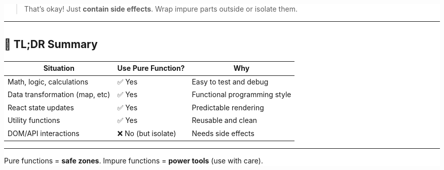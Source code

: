 > That’s okay! Just **contain side effects**. Wrap impure parts outside or isolate them.

---

## 🧠 TL;DR Summary

| Situation                      | Use Pure Function? | Why                          |
| ------------------------------ | ------------------ | ---------------------------- |
| Math, logic, calculations      | ✅ Yes              | Easy to test and debug       |
| Data transformation (map, etc) | ✅ Yes              | Functional programming style |
| React state updates            | ✅ Yes              | Predictable rendering        |
| Utility functions              | ✅ Yes              | Reusable and clean           |
| DOM/API interactions           | ❌ No (but isolate) | Needs side effects           |

---

Pure functions = **safe zones**.
Impure functions = **power tools** (use with care).


